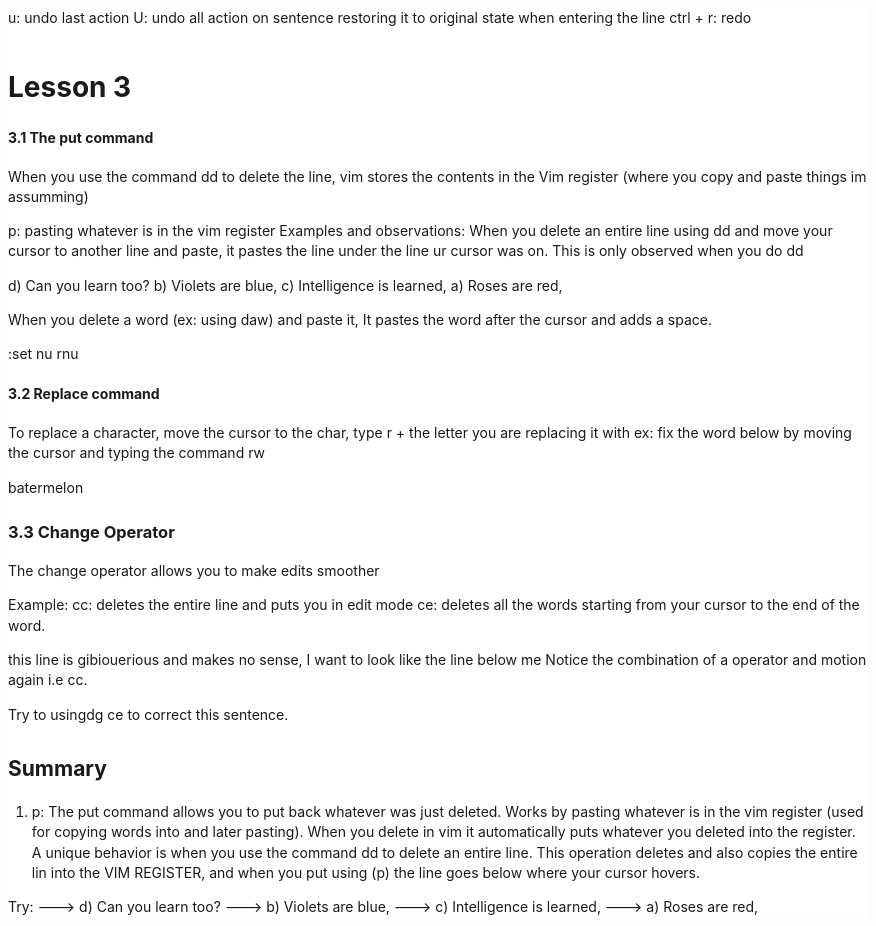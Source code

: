 u: undo last action
U: undo all action on sentence restoring it to original state when entering the line
ctrl + r: redo


# Lesson 3

#### 3.1 The put command
When you use the command dd to delete the line, vim stores the contents in the Vim register (where you copy and paste things im assumming)

p: pasting whatever is in the vim register
Examples and observations:
When you delete an entire line using dd and move your cursor to another line and paste, it pastes the line under the line ur cursor was on. This is only observed when you do dd

 d) Can you learn too?
 b) Violets are blue,
 c) Intelligence is learned,
 a) Roses are red,

When you delete a word (ex: using daw) and paste it, It pastes the word after the cursor and adds a space.

:set nu rnu


#### 3.2 Replace command
To replace a character, move the cursor to the char, type r + the letter you are replacing it with
ex: fix the word below by moving the cursor and typing the command rw

batermelon

### 3.3 Change Operator
The change operator allows you to make edits smoother

Example:
cc: deletes the entire line and puts you in edit mode
ce: deletes all the words starting from your cursor to the end of the word.

this line is gibiouerious and makes no sense, I want to look like the line below me
Notice the combination of a operator and motion again i.e cc.

Try to usingdg ce to correct this sentence.

## Summary
1. p: The put command allows you to put back whatever was just deleted. Works by pasting whatever is in the vim register (used for copying words into and later pasting). When you delete in vim it automatically puts whatever you deleted into the register.
	A unique behavior is when you use the command dd to delete an entire line. This operation deletes and also copies the entire lin into the VIM REGISTER, and when you put using (p) the line goes below where your cursor hovers.

Try:
---> d) Can you learn too?
---> b) Violets are blue,
---> c) Intelligence is learned,
---> a) Roses are red,
